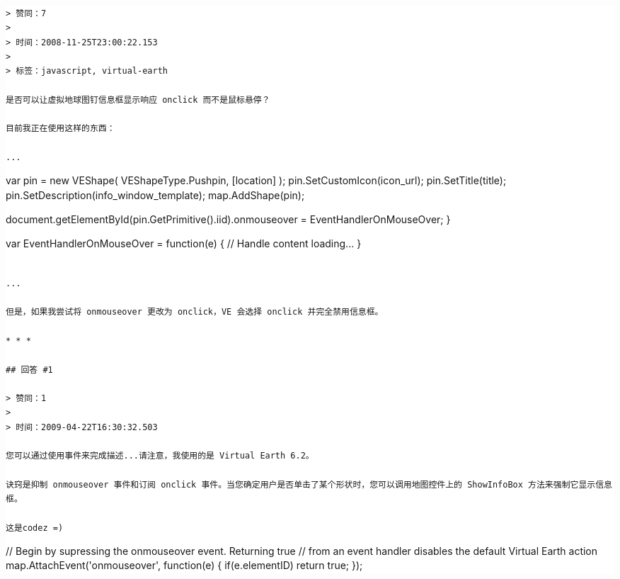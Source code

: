 ```
> 赞同：7
> 
> 时间：2008-11-25T23:00:22.153
> 
> 标签：javascript, virtual-earth

是否可以让虚拟地球图钉信息框显示响应 onclick 而不是鼠标悬停？

目前我正在使用这样的东西：

...

```
 var pin = new VEShape(
                  VEShapeType.Pushpin,
                  [location]
                );
  pin.SetCustomIcon(icon_url);
  pin.SetTitle(title);
  pin.SetDescription(info_window_template);
  map.AddShape(pin);

  document.getElementById(pin.GetPrimitive().iid).onmouseover = EventHandlerOnMouseOver;
}

var EventHandlerOnMouseOver = function(e) {
    // Handle content loading...
} 
```

...

但是，如果我尝试将 onmouseover 更改为 onclick，VE 会选择 onclick 并完全禁用信息框。

* * *

## 回答 #1

> 赞同：1
> 
> 时间：2009-04-22T16:30:32.503

您可以通过使用事件来完成描述...请注意，我使用的是 Virtual Earth 6.2。

诀窍是抑制 onmouseover 事件和订阅 onclick 事件。当您确定用户是否单击了某个形状时，您可以调用地图控件上的 ShowInfoBox 方法来强制它显示信息框。

这是codez =)

```
// Begin by supressing the onmouseover event. Returning true 
// from an event handler disables the default Virtual Earth action
map.AttachEvent('onmouseover', function(e) { if(e.elementID) return true; });

